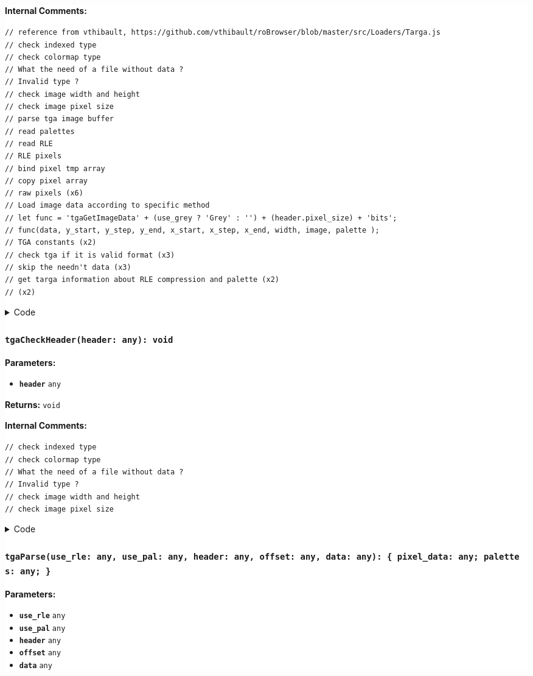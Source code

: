 **Internal Comments:**
```
// reference from vthibault, https://github.com/vthibault/roBrowser/blob/master/src/Loaders/Targa.js
// check indexed type
// check colormap type
// What the need of a file without data ?
// Invalid type ?
// check image width and height
// check image pixel size
// parse tga image buffer
// read palettes
// read RLE
// RLE pixels
// bind pixel tmp array
// copy pixel array
// raw pixels (x6)
// Load image data according to specific method
// let func = 'tgaGetImageData' + (use_grey ? 'Grey' : '') + (header.pixel_size) + 'bits';
// func(data, y_start, y_step, y_end, x_start, x_step, x_end, width, image, palette );
// TGA constants (x2)
// check tga if it is valid format (x3)
// skip the needn't data (x3)
// get targa information about RLE compression and palette (x2)
// (x2)
```

<details><summary>Code</summary></details>

### `tgaCheckHeader(header: any): void`

**Parameters:**

- **`header`** `any`

**Returns:** `void`

**Internal Comments:**
```
// check indexed type
// check colormap type
// What the need of a file without data ?
// Invalid type ?
// check image width and height
// check image pixel size
```

<details><summary>Code</summary></details>

### `tgaParse(use_rle: any, use_pal: any, header: any, offset: any, data: any): { pixel_data: any; palettes: any; }`

**Parameters:**

- **`use_rle`** `any`
- **`use_pal`** `any`
- **`header`** `any`
- **`offset`** `any`
- **`data`** `any`

